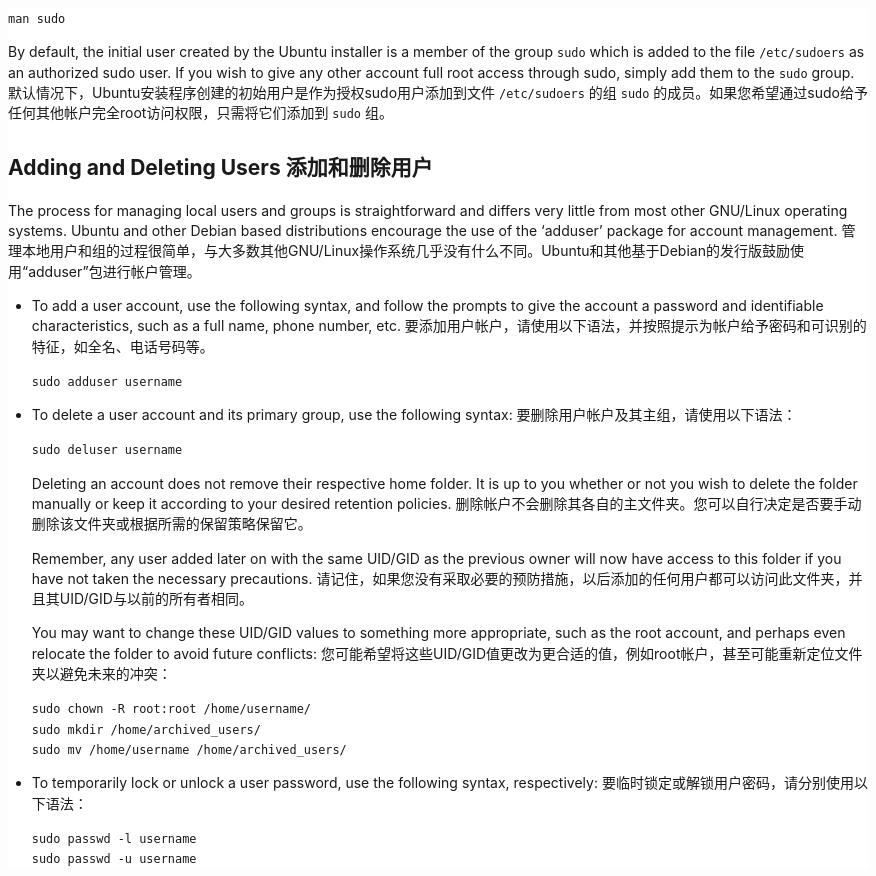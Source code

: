   ```
  man sudo
  ```

By default, the initial user created by the Ubuntu installer is a member of the group `sudo` which is added to the file `/etc/sudoers` as an authorized sudo user. If you wish to give any other account full root access through sudo, simply add them to the `sudo` group.
默认情况下，Ubuntu安装程序创建的初始用户是作为授权sudo用户添加到文件 `/etc/sudoers` 的组 `sudo` 的成员。如果您希望通过sudo给予任何其他帐户完全root访问权限，只需将它们添加到 `sudo` 组。

## Adding and Deleting Users 添加和删除用户 

The process for managing local users and groups is straightforward and  differs very little from most other GNU/Linux operating systems. Ubuntu  and other Debian based distributions encourage the use of the ‘adduser’  package for account management.
管理本地用户和组的过程很简单，与大多数其他GNU/Linux操作系统几乎没有什么不同。Ubuntu和其他基于Debian的发行版鼓励使用“adduser”包进行帐户管理。 

- To add a user account, use the following syntax, and follow the prompts to give the account a password and identifiable characteristics, such as a full name, phone number, etc.
  要添加用户帐户，请使用以下语法，并按照提示为帐户给予密码和可识别的特征，如全名、电话号码等。 

  ```
  sudo adduser username
  ```

- To delete a user account and its primary group, use the following syntax:
  要删除用户帐户及其主组，请使用以下语法： 

  ```
  sudo deluser username
  ```

  Deleting an account does not remove their respective home folder. It is up to  you whether or not you wish to delete the folder manually or keep it  according to your desired retention policies.
  删除帐户不会删除其各自的主文件夹。您可以自行决定是否要手动删除该文件夹或根据所需的保留策略保留它。 

  Remember, any user added later on with the same UID/GID as the previous owner  will now have access to this folder if you have not taken the necessary  precautions.
  请记住，如果您没有采取必要的预防措施，以后添加的任何用户都可以访问此文件夹，并且其UID/GID与以前的所有者相同。 

  You may want to change these UID/GID values to something more appropriate,  such as the root account, and perhaps even relocate the folder to avoid  future conflicts:
  您可能希望将这些UID/GID值更改为更合适的值，例如root帐户，甚至可能重新定位文件夹以避免未来的冲突： 

  ```
  sudo chown -R root:root /home/username/
  sudo mkdir /home/archived_users/
  sudo mv /home/username /home/archived_users/
  ```

- To temporarily lock or unlock a user password, use the following syntax, respectively:
  要临时锁定或解锁用户密码，请分别使用以下语法： 

  ```
  sudo passwd -l username
  sudo passwd -u username
  ```
